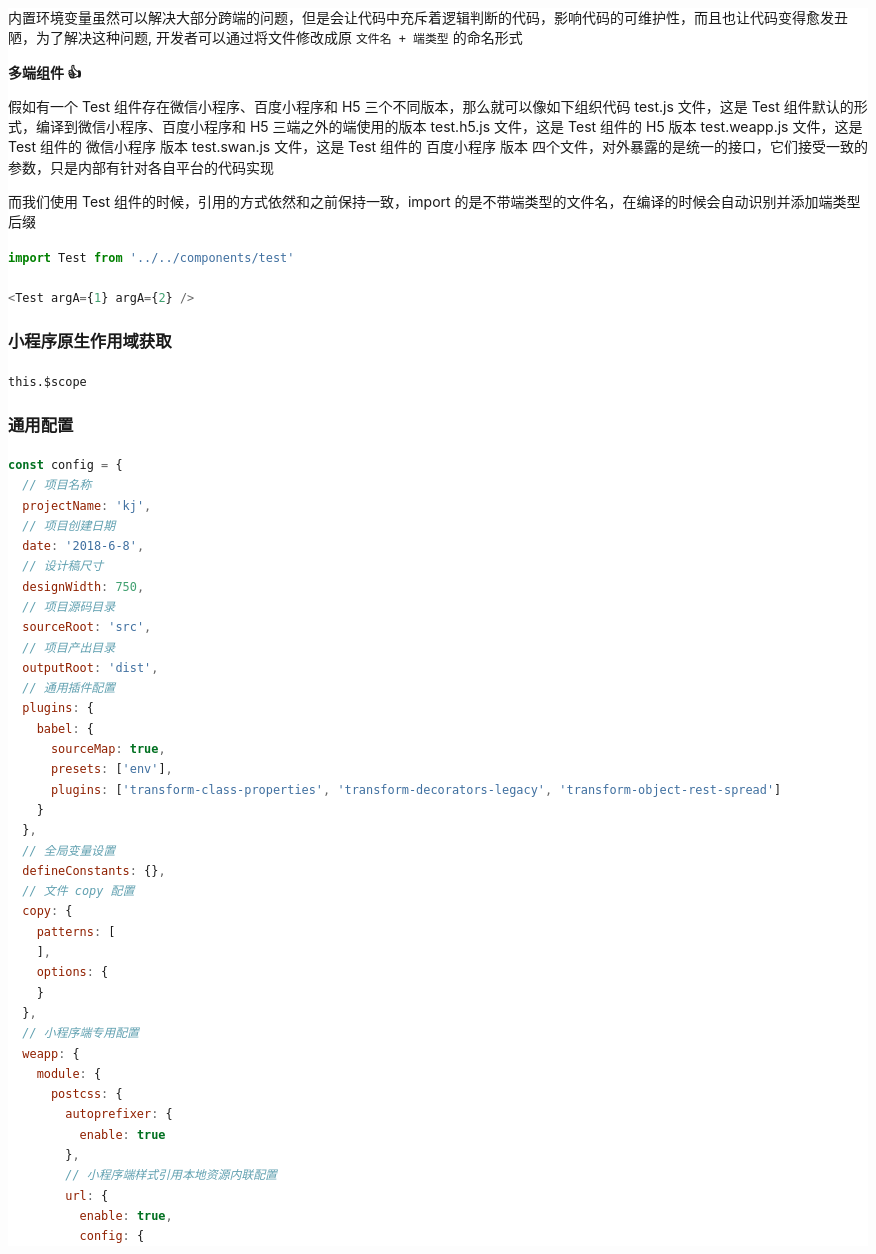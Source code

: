 内置环境变量虽然可以解决大部分跨端的问题，但是会让代码中充斥着逻辑判断的代码，影响代码的可维护性，而且也让代码变得愈发丑陋，为了解决这种问题, 开发者可以通过将文件修改成原 `文件名 + 端类型` 的命名形式 

**多端组件 👍**

假如有一个 Test 组件存在微信小程序、百度小程序和 H5 三个不同版本，那么就可以像如下组织代码
test.js 文件，这是 Test 组件默认的形式，编译到微信小程序、百度小程序和 H5 三端之外的端使用的版本
test.h5.js 文件，这是 Test 组件的 H5 版本
test.weapp.js 文件，这是 Test 组件的 微信小程序 版本
test.swan.js 文件，这是 Test 组件的 百度小程序 版本
四个文件，对外暴露的是统一的接口，它们接受一致的参数，只是内部有针对各自平台的代码实现

而我们使用 Test 组件的时候，引用的方式依然和之前保持一致，import 的是不带端类型的文件名，在编译的时候会自动识别并添加端类型后缀

```javascript
import Test from '../../components/test'

<Test argA={1} argA={2} />
```

### 小程序原生作用域获取

`this.$scope`

### 通用配置
```javascript
const config = {
  // 项目名称
  projectName: 'kj',
  // 项目创建日期
  date: '2018-6-8',
  // 设计稿尺寸
  designWidth: 750,
  // 项目源码目录
  sourceRoot: 'src',
  // 项目产出目录
  outputRoot: 'dist',
  // 通用插件配置
  plugins: {
    babel: {
      sourceMap: true,
      presets: ['env'],
      plugins: ['transform-class-properties', 'transform-decorators-legacy', 'transform-object-rest-spread']
    }
  },
  // 全局变量设置
  defineConstants: {},
  // 文件 copy 配置
  copy: {
    patterns: [
    ],
    options: {
    }
  },
  // 小程序端专用配置
  weapp: {
    module: {
      postcss: {
        autoprefixer: {
          enable: true
        },
        // 小程序端样式引用本地资源内联配置
        url: {
          enable: true,
          config: {
```